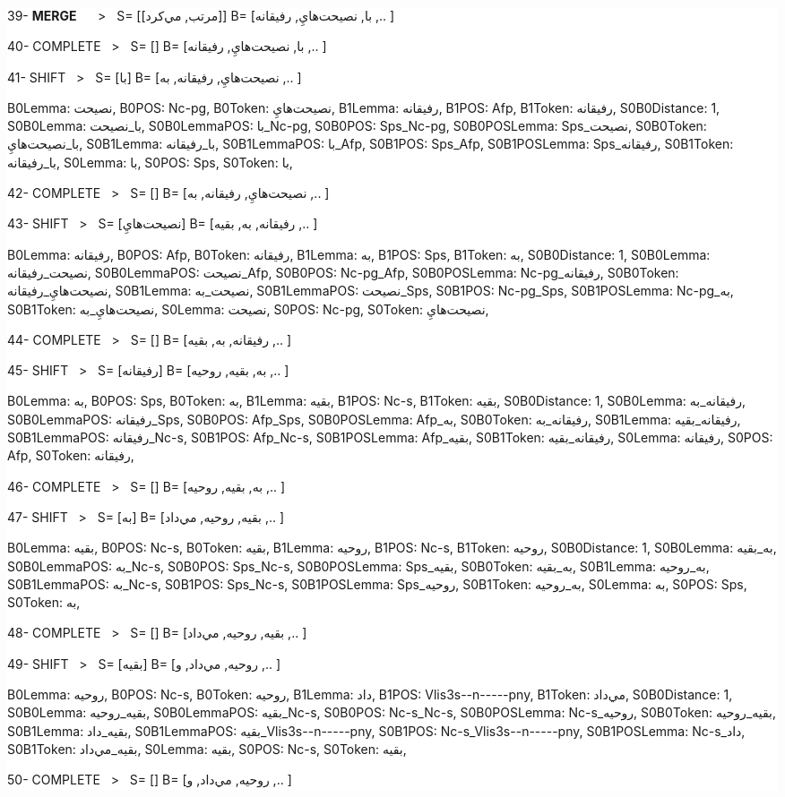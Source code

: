39- **MERGE**&nbsp;&nbsp;&nbsp;&nbsp;&nbsp;&nbsp;>&nbsp;&nbsp;&nbsp;S= [[مرتب, مي‌کرد]]   B= [با, نصيحت‌هايِ, رفيقانه ,.. ]



40- COMPLETE&nbsp;&nbsp;&nbsp;>&nbsp;&nbsp;&nbsp;S= []   B= [با, نصيحت‌هايِ, رفيقانه ,.. ]



41- SHIFT&nbsp;&nbsp;&nbsp;>&nbsp;&nbsp;&nbsp;S= [با]   B= [نصيحت‌هايِ, رفيقانه, به ,.. ]

B0Lemma: نصيحت, B0POS: Nc-pg, B0Token: نصيحت‌هايِ, B1Lemma: رفيقانه, B1POS: Afp, B1Token: رفيقانه, S0B0Distance: 1, S0B0Lemma: با_نصيحت, S0B0LemmaPOS: با_Nc-pg, S0B0POS: Sps_Nc-pg, S0B0POSLemma: Sps_نصيحت, S0B0Token: با_نصيحت‌هايِ, S0B1Lemma: با_رفيقانه, S0B1LemmaPOS: با_Afp, S0B1POS: Sps_Afp, S0B1POSLemma: Sps_رفيقانه, S0B1Token: با_رفيقانه, S0Lemma: با, S0POS: Sps, S0Token: با, 

42- COMPLETE&nbsp;&nbsp;&nbsp;>&nbsp;&nbsp;&nbsp;S= []   B= [نصيحت‌هايِ, رفيقانه, به ,.. ]



43- SHIFT&nbsp;&nbsp;&nbsp;>&nbsp;&nbsp;&nbsp;S= [نصيحت‌هايِ]   B= [رفيقانه, به, بقيه ,.. ]

B0Lemma: رفيقانه, B0POS: Afp, B0Token: رفيقانه, B1Lemma: به, B1POS: Sps, B1Token: به, S0B0Distance: 1, S0B0Lemma: نصيحت_رفيقانه, S0B0LemmaPOS: نصيحت_Afp, S0B0POS: Nc-pg_Afp, S0B0POSLemma: Nc-pg_رفيقانه, S0B0Token: نصيحت‌هايِ_رفيقانه, S0B1Lemma: نصيحت_به, S0B1LemmaPOS: نصيحت_Sps, S0B1POS: Nc-pg_Sps, S0B1POSLemma: Nc-pg_به, S0B1Token: نصيحت‌هايِ_به, S0Lemma: نصيحت, S0POS: Nc-pg, S0Token: نصيحت‌هايِ, 

44- COMPLETE&nbsp;&nbsp;&nbsp;>&nbsp;&nbsp;&nbsp;S= []   B= [رفيقانه, به, بقيه ,.. ]



45- SHIFT&nbsp;&nbsp;&nbsp;>&nbsp;&nbsp;&nbsp;S= [رفيقانه]   B= [به, بقيه, روحيه ,.. ]

B0Lemma: به, B0POS: Sps, B0Token: به, B1Lemma: بقيه, B1POS: Nc-s, B1Token: بقيه, S0B0Distance: 1, S0B0Lemma: رفيقانه_به, S0B0LemmaPOS: رفيقانه_Sps, S0B0POS: Afp_Sps, S0B0POSLemma: Afp_به, S0B0Token: رفيقانه_به, S0B1Lemma: رفيقانه_بقيه, S0B1LemmaPOS: رفيقانه_Nc-s, S0B1POS: Afp_Nc-s, S0B1POSLemma: Afp_بقيه, S0B1Token: رفيقانه_بقيه, S0Lemma: رفيقانه, S0POS: Afp, S0Token: رفيقانه, 

46- COMPLETE&nbsp;&nbsp;&nbsp;>&nbsp;&nbsp;&nbsp;S= []   B= [به, بقيه, روحيه ,.. ]



47- SHIFT&nbsp;&nbsp;&nbsp;>&nbsp;&nbsp;&nbsp;S= [به]   B= [بقيه, روحيه, مي‌داد ,.. ]

B0Lemma: بقيه, B0POS: Nc-s, B0Token: بقيه, B1Lemma: روحيه, B1POS: Nc-s, B1Token: روحيه, S0B0Distance: 1, S0B0Lemma: به_بقيه, S0B0LemmaPOS: به_Nc-s, S0B0POS: Sps_Nc-s, S0B0POSLemma: Sps_بقيه, S0B0Token: به_بقيه, S0B1Lemma: به_روحيه, S0B1LemmaPOS: به_Nc-s, S0B1POS: Sps_Nc-s, S0B1POSLemma: Sps_روحيه, S0B1Token: به_روحيه, S0Lemma: به, S0POS: Sps, S0Token: به, 

48- COMPLETE&nbsp;&nbsp;&nbsp;>&nbsp;&nbsp;&nbsp;S= []   B= [بقيه, روحيه, مي‌داد ,.. ]



49- SHIFT&nbsp;&nbsp;&nbsp;>&nbsp;&nbsp;&nbsp;S= [بقيه]   B= [روحيه, مي‌داد, و ,.. ]

B0Lemma: روحيه, B0POS: Nc-s, B0Token: روحيه, B1Lemma: داد, B1POS: Vlis3s--n-----pny, B1Token: مي‌داد, S0B0Distance: 1, S0B0Lemma: بقيه_روحيه, S0B0LemmaPOS: بقيه_Nc-s, S0B0POS: Nc-s_Nc-s, S0B0POSLemma: Nc-s_روحيه, S0B0Token: بقيه_روحيه, S0B1Lemma: بقيه_داد, S0B1LemmaPOS: بقيه_Vlis3s--n-----pny, S0B1POS: Nc-s_Vlis3s--n-----pny, S0B1POSLemma: Nc-s_داد, S0B1Token: بقيه_مي‌داد, S0Lemma: بقيه, S0POS: Nc-s, S0Token: بقيه, 

50- COMPLETE&nbsp;&nbsp;&nbsp;>&nbsp;&nbsp;&nbsp;S= []   B= [روحيه, مي‌داد, و ,.. ]

